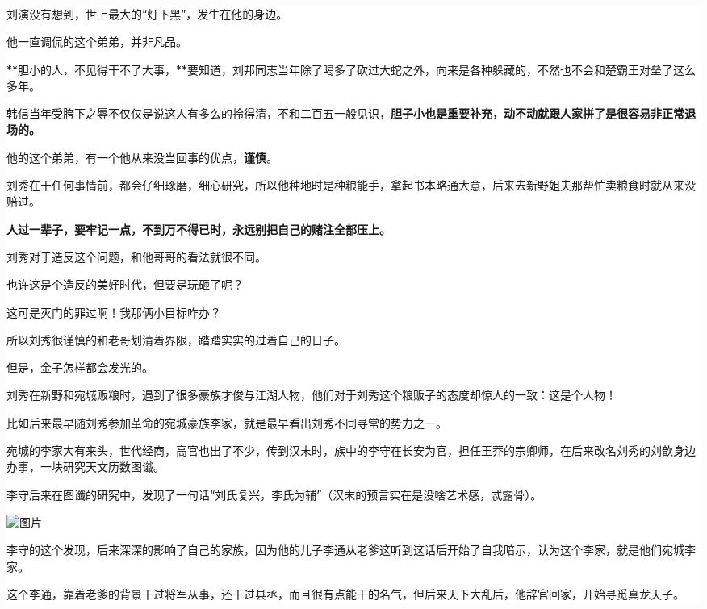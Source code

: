 
刘演没有想到，世上最大的“灯下黑”，发生在他的身边。



他一直调侃的这个弟弟，并非凡品。



**胆小的人，不见得干不了大事，**要知道，刘邦同志当年除了喝多了砍过大蛇之外，向来是各种躲藏的，不然也不会和楚霸王对垒了这么多年。



韩信当年受胯下之辱不仅仅是说这人有多么的拎得清，不和二百五一般见识，**胆子小也是重要补充，动不动就跟人家拼了是很容易非正常退场的。**



他的这个弟弟，有一个他从来没当回事的优点，**谨慎**。



刘秀在干任何事情前，都会仔细琢磨，细心研究，所以他种地时是种粮能手，拿起书本略通大意，后来去新野姐夫那帮忙卖粮食时就从来没赔过。



**人过一辈子，要牢记一点，不到万不得已时，永远别把自己的赌注全部压上。**



刘秀对于造反这个问题，和他哥哥的看法就很不同。



也许这是个造反的美好时代，但要是玩砸了呢？



这可是灭门的罪过啊！我那俩小目标咋办？



所以刘秀很谨慎的和老哥划清着界限，踏踏实实的过着自己的日子。



但是，金子怎样都会发光的。



刘秀在新野和宛城贩粮时，遇到了很多豪族才俊与江湖人物，他们对于刘秀这个粮贩子的态度却惊人的一致：这是个人物！



比如后来最早随刘秀参加革命的宛城豪族李家，就是最早看出刘秀不同寻常的势力之一。



宛城的李家大有来头，世代经商，高官也出了不少，传到汉末时，族中的李守在长安为官，担任王莽的宗卿师，在后来改名刘秀的刘歆身边办事，一块研究天文历数图谶。



李守后来在图谶的研究中，发现了一句话“刘氏复兴，李氏为辅”（汉末的预言实在是没啥艺术感，忒露骨）。



![图片](../img/第三十七战：昆阳大逆转（全）天选之子的神话之战.assets/640-20220427173222794.gif)



李守的这个发现，后来深深的影响了自己的家族，因为他的儿子李通从老爹这听到这话后开始了自我暗示，认为这个李家，就是他们宛城李家。



这个李通，靠着老爹的背景干过将军从事，还干过县丞，而且很有点能干的名气，但后来天下大乱后，他辞官回家，开始寻觅真龙天子。

